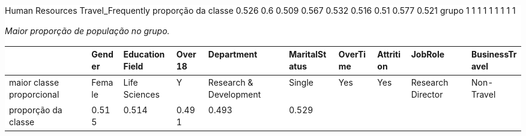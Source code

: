 <td align="left">Human Resources</td>
<td align="left">Travel_Frequently</td>
</tr>
<tr>
<td align="left">proporção da classe</td>
<td align="left">0.526</td>
<td align="left">0.6</td>
<td align="left">0.509</td>
<td align="left">0.567</td>
<td align="left">0.532</td>
<td align="left">0.516</td>
<td align="left">0.51</td>
<td align="left">0.577</td>
<td align="left">0.521</td>
</tr>
<tr>
<td align="left">grupo</td>
<td align="left">1</td>
<td align="left">1</td>
<td align="left">1</td>
<td align="left">1</td>
<td align="left">1</td>
<td align="left">1</td>
<td align="left">1</td>
<td align="left">1</td>
<td align="left">1</td>
</tr>
</tbody>
</table><p><em>Maior proporção de população no grupo.</em></p>
<table>
<thead>
<tr>
<th align="left"></th>
<th align="left">Gender</th>
<th align="left">EducationField</th>
<th align="left">Over18</th>
<th align="left">Department</th>
<th align="left">MaritalStatus</th>
<th align="left">OverTime</th>
<th align="left">Attrition</th>
<th align="left">JobRole</th>
<th align="left">BusinessTravel</th>
</tr>
</thead>
<tbody>
<tr>
<td align="left">maior classe proporcional</td>
<td align="left">Female</td>
<td align="left">Life Sciences</td>
<td align="left">Y</td>
<td align="left">Research &amp; Development</td>
<td align="left">Single</td>
<td align="left">Yes</td>
<td align="left">Yes</td>
<td align="left">Research Director</td>
<td align="left">Non-Travel</td>
</tr>
<tr>
<td align="left">proporção da classe</td>
<td align="left">0.515</td>
<td align="left">0.514</td>
<td align="left">0.491</td>
<td align="left">0.493</td>
<td align="left">0.529</td>